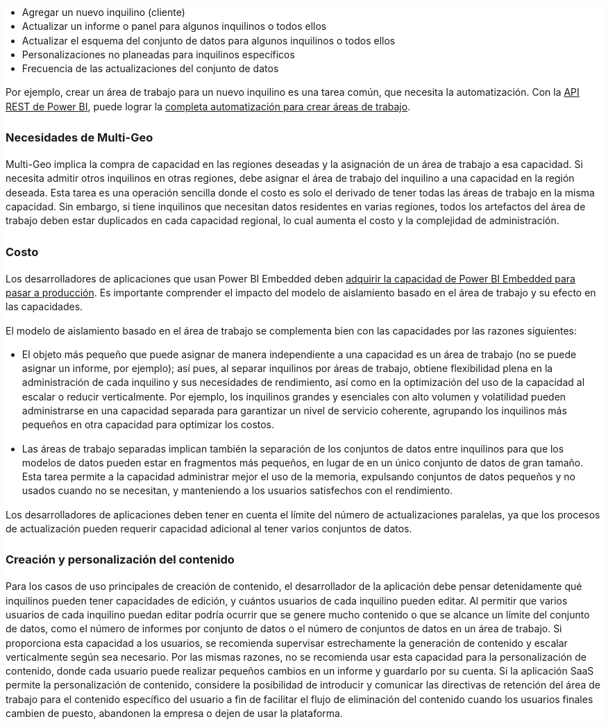    * Agregar un nuevo inquilino (cliente)
   * Actualizar un informe o panel para algunos inquilinos o todos ellos
   * Actualizar el esquema del conjunto de datos para algunos inquilinos o todos ellos
   * Personalizaciones no planeadas para inquilinos específicos
   * Frecuencia de las actualizaciones del conjunto de datos

Por ejemplo, crear un área de trabajo para un nuevo inquilino es una tarea común, que necesita la automatización. Con la [API REST de Power BI](/rest/api/power-bi/), puede lograr la [completa automatización para crear áreas de trabajo](https://powerbi.microsoft.com/blog/duplicate-workspaces-using-the-power-bi-rest-apis-a-step-by-step-tutorial/).

### <a name="multi-geo-needs"></a>Necesidades de Multi-Geo

Multi-Geo implica la compra de capacidad en las regiones deseadas y la asignación de un área de trabajo a esa capacidad. Si necesita admitir otros inquilinos en otras regiones, debe asignar el área de trabajo del inquilino a una capacidad en la región deseada. Esta tarea es una operación sencilla donde el costo es solo el derivado de tener todas las áreas de trabajo en la misma capacidad. Sin embargo, si tiene inquilinos que necesitan datos residentes en varias regiones, todos los artefactos del área de trabajo deben estar duplicados en cada capacidad regional, lo cual aumenta el costo y la complejidad de administración.

### <a name="cost"></a>Costo

Los desarrolladores de aplicaciones que usan Power BI Embedded deben [adquirir la capacidad de Power BI Embedded para pasar a producción](move-to-production.md).  Es importante comprender el impacto del modelo de aislamiento basado en el área de trabajo y su efecto en las capacidades.

El modelo de aislamiento basado en el área de trabajo se complementa bien con las capacidades por las razones siguientes:

   * El objeto más pequeño que puede asignar de manera independiente a una capacidad es un área de trabajo (no se puede asignar un informe, por ejemplo); así pues, al separar inquilinos por áreas de trabajo, obtiene flexibilidad plena en la administración de cada inquilino y sus necesidades de rendimiento, así como en la optimización del uso de la capacidad al escalar o reducir verticalmente. Por ejemplo, los inquilinos grandes y esenciales con alto volumen y volatilidad pueden administrarse en una capacidad separada para garantizar un nivel de servicio coherente, agrupando los inquilinos más pequeños en otra capacidad para optimizar los costos.

   * Las áreas de trabajo separadas implican también la separación de los conjuntos de datos entre inquilinos para que los modelos de datos pueden estar en fragmentos más pequeños, en lugar de en un único conjunto de datos de gran tamaño. Esta tarea permite a la capacidad administrar mejor el uso de la memoria, expulsando conjuntos de datos pequeños y no usados cuando no se necesitan, y manteniendo a los usuarios satisfechos con el rendimiento.

Los desarrolladores de aplicaciones deben tener en cuenta el límite del número de actualizaciones paralelas, ya que los procesos de actualización pueden requerir capacidad adicional al tener varios conjuntos de datos.

### <a name="content-customization-and-authoring"></a>Creación y personalización del contenido

Para los casos de uso principales de creación de contenido, el desarrollador de la aplicación debe pensar detenidamente qué inquilinos pueden tener capacidades de edición, y cuántos usuarios de cada inquilino pueden editar. Al permitir que varios usuarios de cada inquilino puedan editar podría ocurrir que se genere mucho contenido o que se alcance un límite del conjunto de datos, como el número de informes por conjunto de datos o el número de conjuntos de datos en un área de trabajo. Si proporciona esta capacidad a los usuarios, se recomienda supervisar estrechamente la generación de contenido y escalar verticalmente según sea necesario. Por las mismas razones, no se recomienda usar esta capacidad para la personalización de contenido, donde cada usuario puede realizar pequeños cambios en un informe y guardarlo por su cuenta. Si la aplicación SaaS permite la personalización de contenido, considere la posibilidad de introducir y comunicar las directivas de retención del área de trabajo para el contenido específico del usuario a fin de facilitar el flujo de eliminación del contenido cuando los usuarios finales cambien de puesto, abandonen la empresa o dejen de usar la plataforma.
